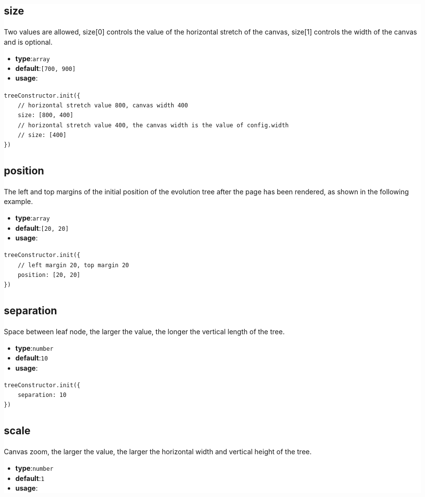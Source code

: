## size

Two values are allowed, size[0] controls the value of the horizontal stretch of the canvas, size[1] controls the width of the canvas and is optional.

- **type**:`array`
- **default**:`[700, 900]`
- **usage**:

```
treeConstructor.init({
    // horizontal stretch value 800, canvas width 400
    size: [800, 400]
    // horizontal stretch value 400, the canvas width is the value of config.width
    // size: [400]
})
```

## position

The left and top margins of the initial position of the evolution tree after the page has been rendered, as shown in the following example.

- **type**:`array`
- **default**:`[20, 20]`
- **usage**:

```
treeConstructor.init({
    // left margin 20, top margin 20
    position: [20, 20]
})
```

## separation

Space between leaf node, the larger the value, the longer the vertical length of the tree. 

- **type**:`number`
- **default**:`10`
- **usage**:

```
treeConstructor.init({
    separation: 10
})
```

## scale

Canvas zoom, the larger the value, the larger the horizontal width and vertical height of the tree.

- **type**:`number`
- **default**:`1`
- **usage**:

